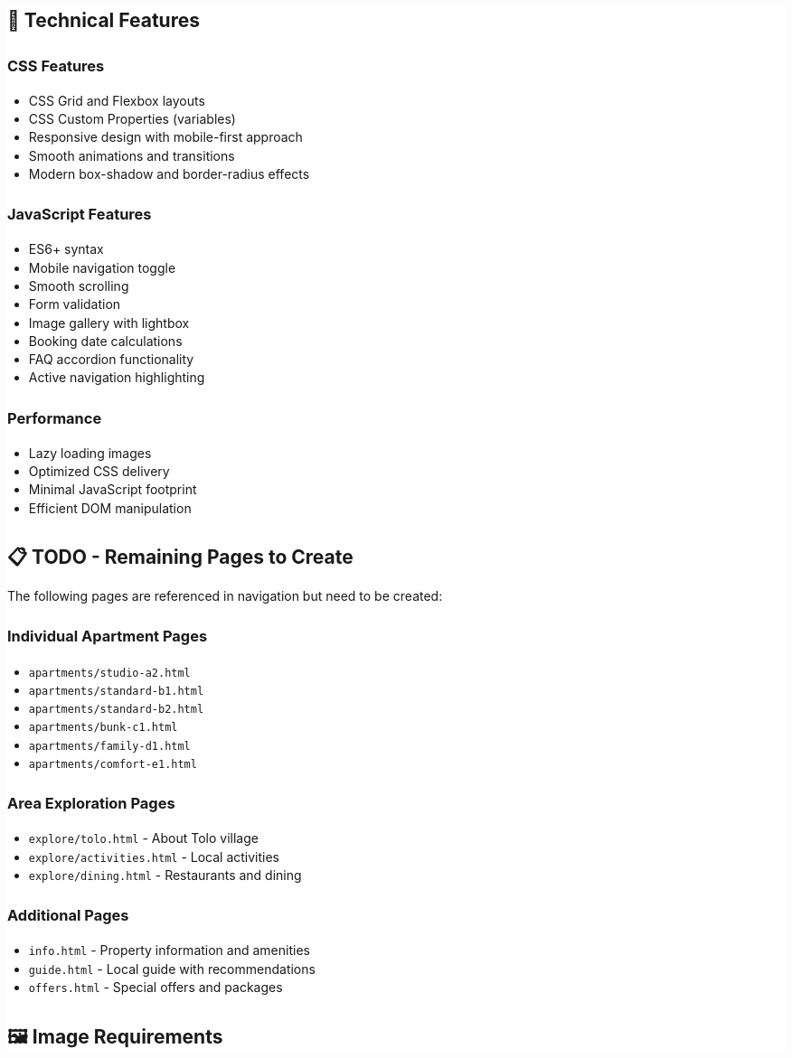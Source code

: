 ## 🔧 Technical Features

### CSS Features
- CSS Grid and Flexbox layouts
- CSS Custom Properties (variables)
- Responsive design with mobile-first approach
- Smooth animations and transitions
- Modern box-shadow and border-radius effects

### JavaScript Features
- ES6+ syntax
- Mobile navigation toggle
- Smooth scrolling
- Form validation
- Image gallery with lightbox
- Booking date calculations
- FAQ accordion functionality
- Active navigation highlighting

### Performance
- Lazy loading images
- Optimized CSS delivery
- Minimal JavaScript footprint
- Efficient DOM manipulation

## 📋 TODO - Remaining Pages to Create

The following pages are referenced in navigation but need to be created:

### Individual Apartment Pages
- `apartments/studio-a2.html`
- `apartments/standard-b1.html`
- `apartments/standard-b2.html`
- `apartments/bunk-c1.html`
- `apartments/family-d1.html`
- `apartments/comfort-e1.html`

### Area Exploration Pages
- `explore/tolo.html` - About Tolo village
- `explore/activities.html` - Local activities
- `explore/dining.html` - Restaurants and dining

### Additional Pages
- `info.html` - Property information and amenities
- `guide.html` - Local guide with recommendations
- `offers.html` - Special offers and packages

## 🖼️ Image Requirements
